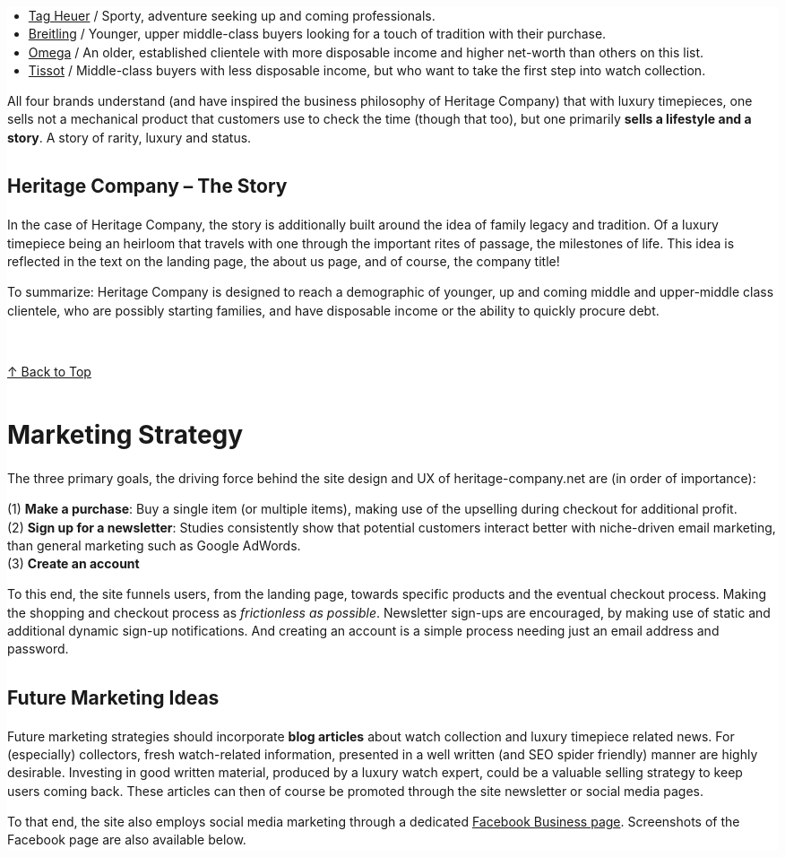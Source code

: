 - [Tag Heuer](https://www.tagheuer.com/) / Sporty, adventure seeking up and coming professionals.
- [Breitling](https://www.breitling.com/) / Younger, upper middle-class buyers looking for a touch of tradition with their purchase.
- [Omega](https://www.omegawatches.com/) / An older, established clientele with more disposable income and higher net-worth than others on this list.
- [Tissot](https://www.tissotwatches.com/) / Middle-class buyers with less disposable income, but who want to take the first step into watch collection.

All four brands understand (and have inspired the business philosophy of Heritage Company) that with luxury timepieces, one sells not a mechanical product that customers use to check the time (though that too), but one primarily **sells a lifestyle and a story**. A story of rarity, luxury and status.

## Heritage Company – The Story

In the case of Heritage Company, the story is additionally built around the idea of family legacy and tradition. Of a luxury timepiece being an heirloom that travels with one through the important rites of passage, the milestones of life. This idea is reflected in the text on the landing page, the about us page, and of course, the company title!

To summarize: Heritage Company is designed to reach a demographic of younger, up and coming middle and upper-middle class clientele, who are possibly starting families, and have disposable income or the ability to quickly procure debt.

<br>

[&uarr; Back to Top](#heritage-company)

# Marketing Strategy

The three primary goals, the driving force behind the site design and UX of heritage-company.net are (in order of importance):

(1) **Make a purchase**: Buy a single item (or multiple items), making use of the upselling during checkout for additional profit.<br>
(2) **Sign up for a newsletter**: Studies consistently show that potential customers interact better with niche-driven email marketing, than general marketing such as Google AdWords.<br>
(3) **Create an account**<br>

To this end, the site funnels users, from the landing page, towards specific products and the eventual checkout process. Making the shopping and checkout process as _frictionless as possible_. Newsletter sign-ups are encouraged, by making use of static and additional dynamic sign-up notifications. And creating an account is a simple process needing just an email address and password.

## Future Marketing Ideas

Future marketing strategies should incorporate **blog articles** about watch collection and luxury timepiece related news. For (especially) collectors, fresh watch-related information, presented in a well written (and SEO spider friendly) manner are highly desirable. Investing in good written material, produced by a luxury watch expert, could be a valuable selling strategy to keep users coming back. These articles can then of course be promoted through the site newsletter or social media pages.

To that end, the site also employs social media marketing through a dedicated [Facebook Business page](https://www.facebook.com/profile.php?id=61562008868047). Screenshots of the Facebook page are also available below.
